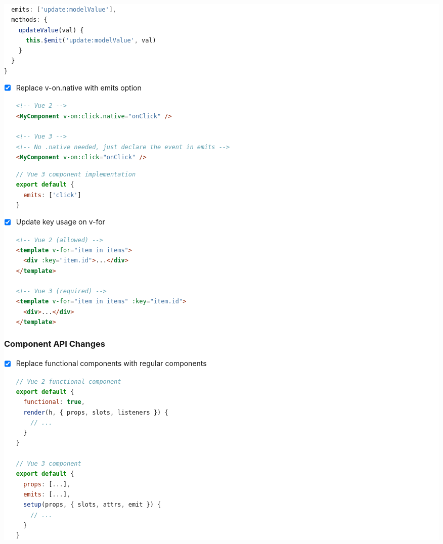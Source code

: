   ```js
    emits: ['update:modelValue'],
    methods: {
      updateValue(val) {
        this.$emit('update:modelValue', val)
      }
    }
  }
  ```

- [x] Replace v-on.native with emits option
  ```html
  <!-- Vue 2 -->
  <MyComponent v-on:click.native="onClick" />
  
  <!-- Vue 3 -->
  <!-- No .native needed, just declare the event in emits -->
  <MyComponent v-on:click="onClick" />
  ```
  
  ```js
  // Vue 3 component implementation
  export default {
    emits: ['click']
  }
  ```

- [x] Update key usage on v-for
  ```html
  <!-- Vue 2 (allowed) -->
  <template v-for="item in items">
    <div :key="item.id">...</div>
  </template>
  
  <!-- Vue 3 (required) -->
  <template v-for="item in items" :key="item.id">
    <div>...</div>
  </template>
  ```

### Component API Changes

- [x] Replace functional components with regular components
  ```js
  // Vue 2 functional component
  export default {
    functional: true,
    render(h, { props, slots, listeners }) {
      // ...
    }
  }
  
  // Vue 3 component
  export default {
    props: [...],
    emits: [...],
    setup(props, { slots, attrs, emit }) {
      // ...
    }
  }
  ```
